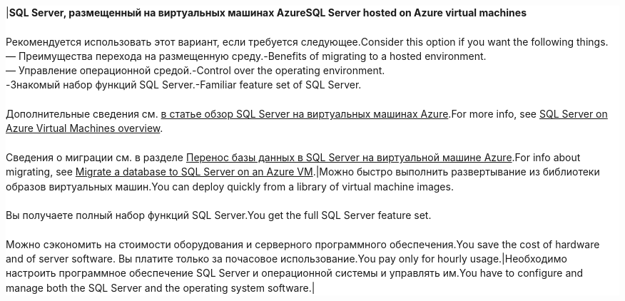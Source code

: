 |<span data-ttu-id="9d58e-124">**SQL Server, размещенный на виртуальных машинах Azure**</span><span class="sxs-lookup"><span data-stu-id="9d58e-124">**SQL Server hosted on Azure virtual machines**</span></span><br /><br /> <span data-ttu-id="9d58e-125">Рекомендуется использовать этот вариант, если требуется следующее.</span><span class="sxs-lookup"><span data-stu-id="9d58e-125">Consider this option if you want the following things.</span></span><br /><span data-ttu-id="9d58e-126">— Преимущества перехода на размещенную среду.</span><span class="sxs-lookup"><span data-stu-id="9d58e-126">-Benefits of migrating to a hosted environment.</span></span><br /><span data-ttu-id="9d58e-127">— Управление операционной средой.</span><span class="sxs-lookup"><span data-stu-id="9d58e-127">-Control over the operating environment.</span></span><br /><span data-ttu-id="9d58e-128">-Знакомый набор функций SQL Server.</span><span class="sxs-lookup"><span data-stu-id="9d58e-128">-Familiar feature set of SQL Server.</span></span><br /><br /> <span data-ttu-id="9d58e-129">Дополнительные сведения см. [в статье обзор SQL Server на виртуальных машинах Azure](https://azure.microsoft.com/documentation/articles/virtual-machines-sql-server-infrastructure-services/).</span><span class="sxs-lookup"><span data-stu-id="9d58e-129">For more info, see [SQL Server on Azure Virtual Machines overview](https://azure.microsoft.com/documentation/articles/virtual-machines-sql-server-infrastructure-services/).</span></span><br /><br /> <span data-ttu-id="9d58e-130">Сведения о миграции см. в разделе [Перенос базы данных в SQL Server на виртуальной машине Azure](https://azure.microsoft.com/documentation/articles/virtual-machines-migrate-onpremises-database/).</span><span class="sxs-lookup"><span data-stu-id="9d58e-130">For info about migrating, see [Migrate a database to SQL Server on an Azure VM](https://azure.microsoft.com/documentation/articles/virtual-machines-migrate-onpremises-database/).</span></span>|<span data-ttu-id="9d58e-131">Можно быстро выполнить развертывание из библиотеки образов виртуальных машин.</span><span class="sxs-lookup"><span data-stu-id="9d58e-131">You can deploy quickly from a library of virtual machine images.</span></span><br /><br /> <span data-ttu-id="9d58e-132">Вы получаете полный набор функций SQL Server.</span><span class="sxs-lookup"><span data-stu-id="9d58e-132">You get the full SQL Server feature set.</span></span><br /><br /> <span data-ttu-id="9d58e-133">Можно сэкономить на стоимости оборудования и серверного программного обеспечения.</span><span class="sxs-lookup"><span data-stu-id="9d58e-133">You save the cost of hardware and of server software.</span></span> <span data-ttu-id="9d58e-134">Вы платите только за почасовое использование.</span><span class="sxs-lookup"><span data-stu-id="9d58e-134">You pay only for hourly usage.</span></span>|<span data-ttu-id="9d58e-135">Необходимо настроить программное обеспечение SQL Server и операционной системы и управлять им.</span><span class="sxs-lookup"><span data-stu-id="9d58e-135">You have to configure and manage both the SQL Server and the operating system software.</span></span>|  